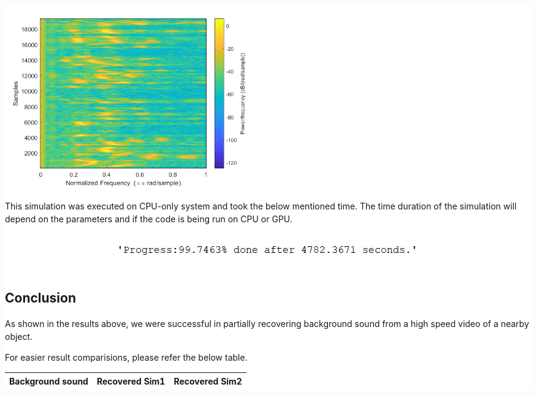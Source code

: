 <img width="420" height="300" src="data/Simulation%202/Spectrogram-recovered-S3-O5-D0.7.png">
</p>

This simulation was executed on CPU-only system and took the below mentioned time. The time duration of the simulation will depend on the parameters and if the code is being
run on CPU or GPU.

<p align="center">
<img src="data/Simulation%202/Timedur-S3-O5-D0.7.png">
</p>

## Conclusion

As shown in the results above, we were successful in partially recovering background sound from a high speed video of a nearby object.  

For easier result comparisions, please refer the below table.

Background sound | Recovered Sim1 | Recovered Sim2
---------------- | -------------- | --------------